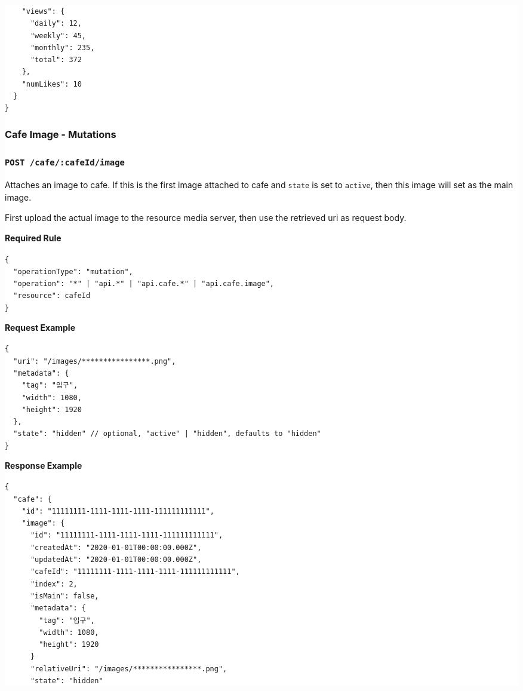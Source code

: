 ```
    "views": {
      "daily": 12,
      "weekly": 45,
      "monthly": 235,
      "total": 372
    },
    "numLikes": 10
  }
}
```

<a name="cafe_image_mutations"></a>

### Cafe Image - Mutations

### `POST /cafe/:cafeId/image`

Attaches an image to cafe. If this is the first image attached to cafe and `state` is set to `active`, then this image will set as the main image.

First upload the actual image to the resource media server, then use the retrieved uri as request body.

**Required Rule**

```
{
  "operationType": "mutation",
  "operation": "*" | "api.*" | "api.cafe.*" | "api.cafe.image",
  "resource": cafeId
}
```

**Request Example**

```
{
  "uri": "/images/****************.png",
  "metadata": {
    "tag": "입구",
    "width": 1080,
    "height": 1920
  },
  "state": "hidden" // optional, "active" | "hidden", defaults to "hidden"
}
```

**Response Example**

```
{
  "cafe": {
    "id": "11111111-1111-1111-1111-111111111111",
    "image": {
      "id": "11111111-1111-1111-1111-111111111111",
      "createdAt": "2020-01-01T00:00:00.000Z",
      "updatedAt": "2020-01-01T00:00:00.000Z",
      "cafeId": "11111111-1111-1111-1111-111111111111",
      "index": 2,
      "isMain": false,
      "metadata": {
        "tag": "입구",
        "width": 1080,
        "height": 1920
      }
      "relativeUri": "/images/****************.png",
      "state": "hidden"
```